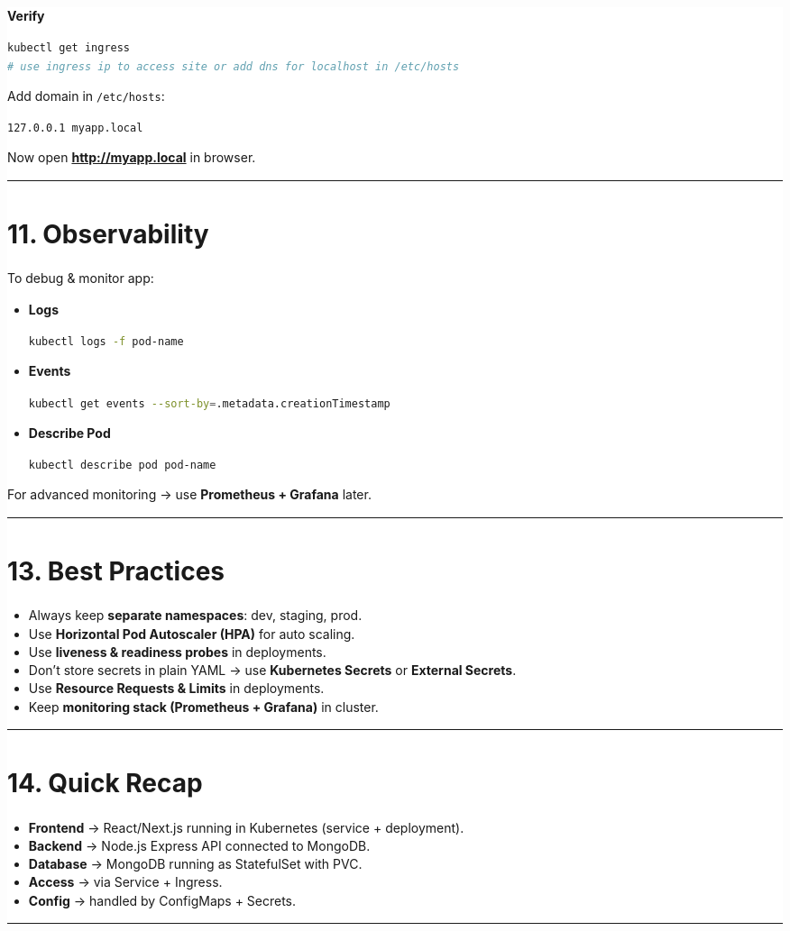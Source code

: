 ```yaml
```

**Verify**

```bash
kubectl get ingress
# use ingress ip to access site or add dns for localhost in /etc/hosts
```

Add domain in `/etc/hosts`:  

```
127.0.0.1 myapp.local
```

Now open **http://myapp.local** in browser.  

---

# 11. Observability 

To debug & monitor app:  

- **Logs**  
  ```bash
  kubectl logs -f pod-name
  ```

- **Events**  
  ```bash
  kubectl get events --sort-by=.metadata.creationTimestamp
  ```

- **Describe Pod**  
  ```bash
  kubectl describe pod pod-name
  ```

For advanced monitoring → use **Prometheus + Grafana** later.  

---

# 13. Best Practices 

- Always keep **separate namespaces**: dev, staging, prod.  
- Use **Horizontal Pod Autoscaler (HPA)** for auto scaling.  
- Use **liveness & readiness probes** in deployments.  
- Don’t store secrets in plain YAML → use **Kubernetes Secrets** or **External Secrets**.  
- Use **Resource Requests & Limits** in deployments.  
- Keep **monitoring stack (Prometheus + Grafana)** in cluster.  

---

# 14. Quick Recap 

- **Frontend** → React/Next.js running in Kubernetes (service + deployment).  
- **Backend** → Node.js Express API connected to MongoDB.  
- **Database** → MongoDB running as StatefulSet with PVC.  
- **Access** → via Service + Ingress.  
- **Config** → handled by ConfigMaps + Secrets.  

---
